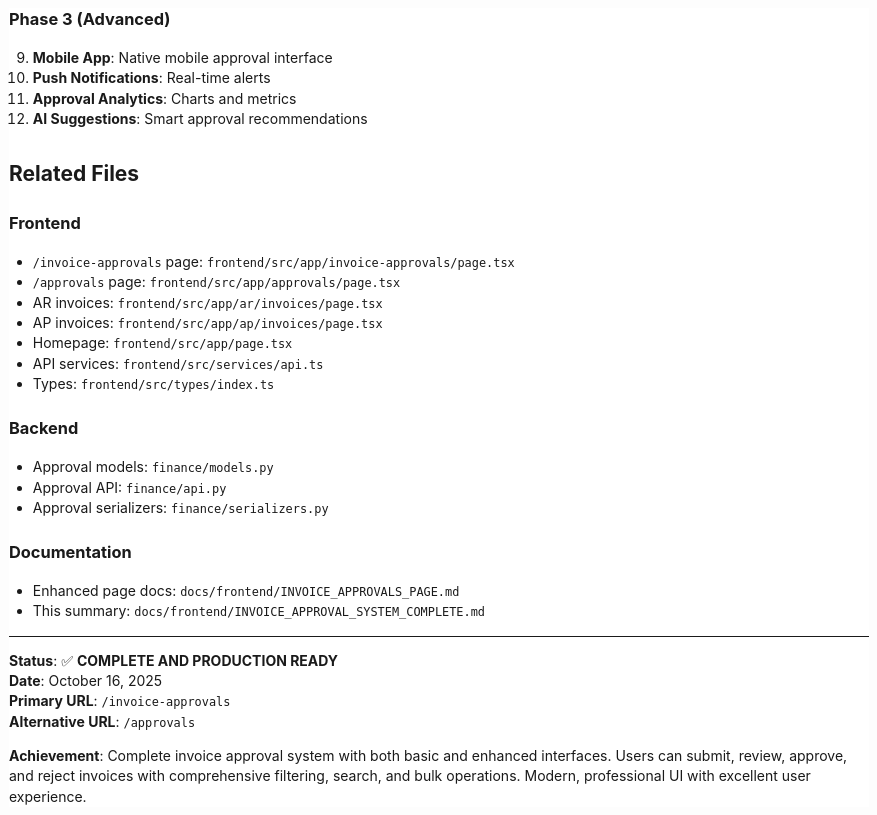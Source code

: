 ### Phase 3 (Advanced)
9. **Mobile App**: Native mobile approval interface
10. **Push Notifications**: Real-time alerts
11. **Approval Analytics**: Charts and metrics
12. **AI Suggestions**: Smart approval recommendations

## Related Files

### Frontend
- `/invoice-approvals` page: `frontend/src/app/invoice-approvals/page.tsx`
- `/approvals` page: `frontend/src/app/approvals/page.tsx`
- AR invoices: `frontend/src/app/ar/invoices/page.tsx`
- AP invoices: `frontend/src/app/ap/invoices/page.tsx`
- Homepage: `frontend/src/app/page.tsx`
- API services: `frontend/src/services/api.ts`
- Types: `frontend/src/types/index.ts`

### Backend
- Approval models: `finance/models.py`
- Approval API: `finance/api.py`
- Approval serializers: `finance/serializers.py`

### Documentation
- Enhanced page docs: `docs/frontend/INVOICE_APPROVALS_PAGE.md`
- This summary: `docs/frontend/INVOICE_APPROVAL_SYSTEM_COMPLETE.md`

---

**Status**: ✅ **COMPLETE AND PRODUCTION READY**  
**Date**: October 16, 2025  
**Primary URL**: `/invoice-approvals`  
**Alternative URL**: `/approvals`  

**Achievement**: Complete invoice approval system with both basic and enhanced interfaces. Users can submit, review, approve, and reject invoices with comprehensive filtering, search, and bulk operations. Modern, professional UI with excellent user experience.
